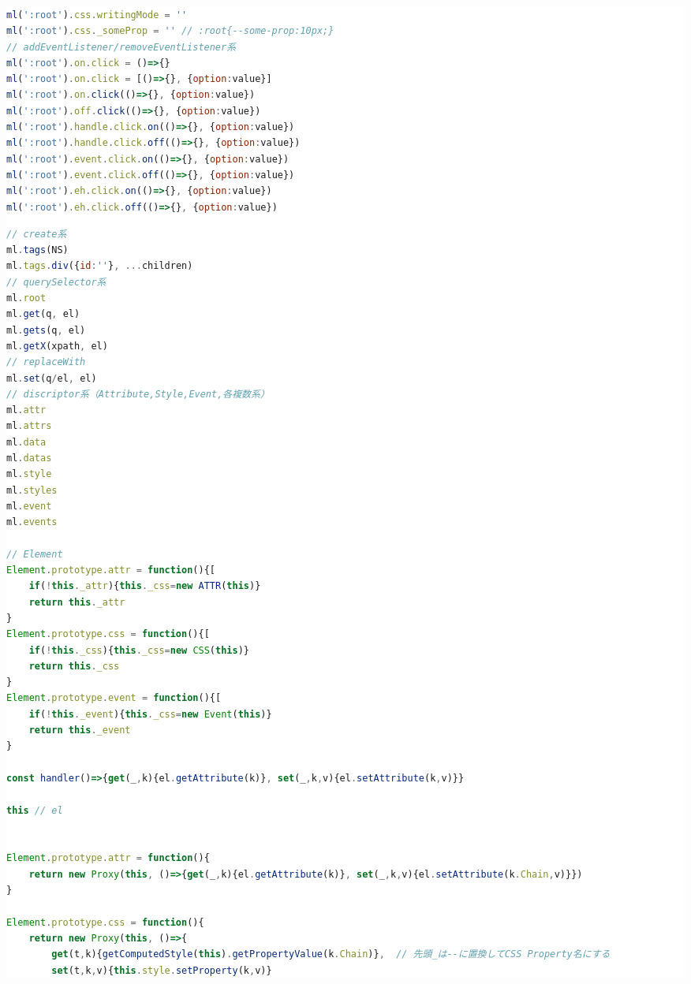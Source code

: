 ```javascript
ml(':root').css.writingMode = ''
ml(':root').css._someProp = '' // :root{--some-prop:10px;}
// addEventListener/removeEventListener系
ml(':root').on.click = ()=>{}
ml(':root').on.click = [()=>{}, {option:value}]
ml(':root').on.click(()=>{}, {option:value})
ml(':root').off.click(()=>{}, {option:value})
ml(':root').handle.click.on(()=>{}, {option:value})
ml(':root').handle.click.off(()=>{}, {option:value})
ml(':root').event.click.on(()=>{}, {option:value})
ml(':root').event.click.off(()=>{}, {option:value})
ml(':root').eh.click.on(()=>{}, {option:value})
ml(':root').eh.click.off(()=>{}, {option:value})
```

```javascript
// create系
ml.tags(NS)
ml.tags.div({id:''}, ...children)
// querySelector系
ml.root
ml.get(q, el)
ml.gets(q, el)
ml.getX(xpath, el)
// replaceWith
ml.set(q/el, el)
// discriptor系（Attribute,Style,Event,各複数系）
ml.attr
ml.attrs
ml.data
ml.datas
ml.style
ml.styles
ml.event
ml.events

// Element
Element.prototype.attr = function(){[
    if(!this._attr){this._css=new ATTR(this)}
    return this._attr
}
Element.prototype.css = function(){[
    if(!this._css){this._css=new CSS(this)}
    return this._css
}
Element.prototype.event = function(){[
    if(!this._event){this._css=new Event(this)}
    return this._event
}

const handler()=>{get(_,k){el.getAttribute(k)}, set(_,k,v){el.setAttribute(k,v)}}

this // el


Element.prototype.attr = function(){
    return new Proxy(this, ()=>{get(_,k){el.getAttribute(k)}, set(_,k,v){el.setAttribute(k.Chain,v)}})
}

Element.prototype.css = function(){
    return new Proxy(this, ()=>{
        get(t,k){getComputedStyle(this).getPropertyValue(k.Chain)},  // 先頭_は--に置換してCSS Property名にする
        set(t,k,v){this.style.setProperty(k,v)}
```